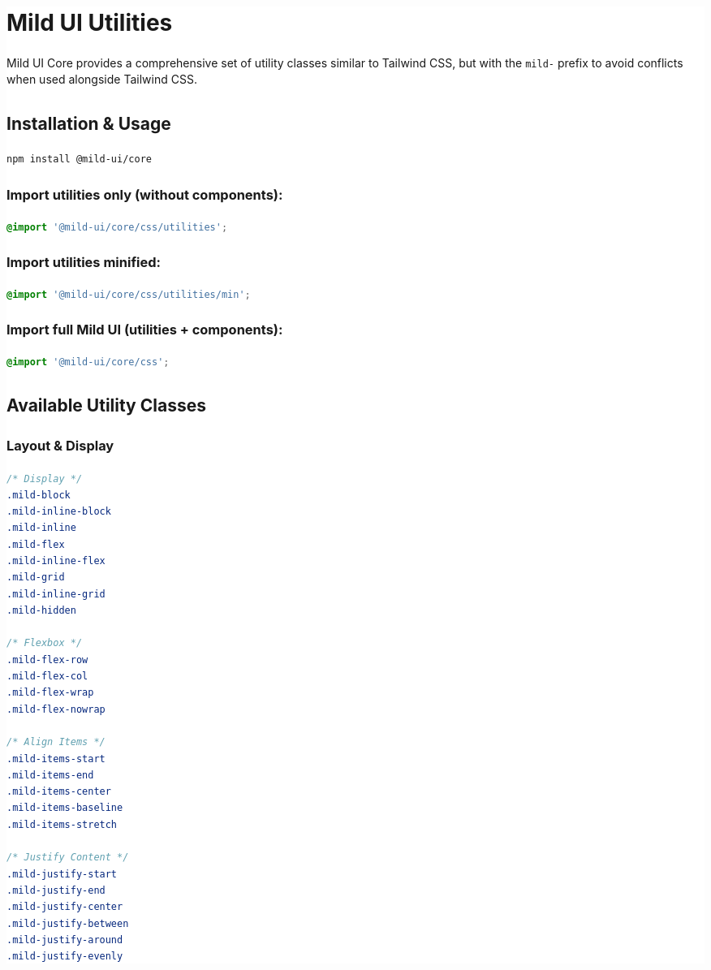 # Mild UI Utilities

Mild UI Core provides a comprehensive set of utility classes similar to Tailwind CSS, but with the `mild-` prefix to avoid conflicts when used alongside Tailwind CSS.

## Installation & Usage

```bash
npm install @mild-ui/core
```

### Import utilities only (without components):

```css
@import '@mild-ui/core/css/utilities';
```

### Import utilities minified:

```css
@import '@mild-ui/core/css/utilities/min';
```

### Import full Mild UI (utilities + components):

```css
@import '@mild-ui/core/css';
```

## Available Utility Classes

### Layout & Display

```css
/* Display */
.mild-block
.mild-inline-block
.mild-inline
.mild-flex
.mild-inline-flex
.mild-grid
.mild-inline-grid
.mild-hidden

/* Flexbox */
.mild-flex-row
.mild-flex-col
.mild-flex-wrap
.mild-flex-nowrap

/* Align Items */
.mild-items-start
.mild-items-end
.mild-items-center
.mild-items-baseline
.mild-items-stretch

/* Justify Content */
.mild-justify-start
.mild-justify-end
.mild-justify-center
.mild-justify-between
.mild-justify-around
.mild-justify-evenly
```